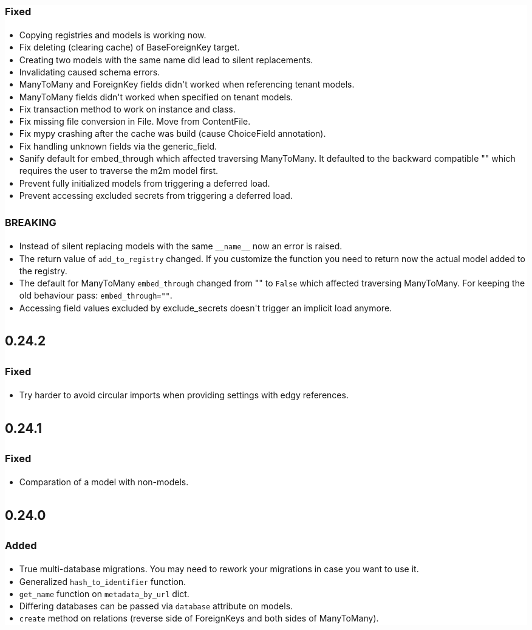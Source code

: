 ### Fixed

- Copying registries and models is working now.
- Fix deleting (clearing cache) of BaseForeignKey target.
- Creating two models with the same name did lead to silent replacements.
- Invalidating caused schema errors.
- ManyToMany and ForeignKey fields didn't worked when referencing tenant models.
- ManyToMany fields didn't worked when specified on tenant models.
- Fix transaction method to work on instance and class.
- Fix missing file conversion in File. Move from ContentFile.
- Fix mypy crashing after the cache was build (cause ChoiceField annotation).
- Fix handling unknown fields via the generic_field.
- Sanify default for embed_through which affected traversing ManyToMany.
  It defaulted to the backward compatible "" which requires the user to traverse the m2m model first.
- Prevent fully initialized models from triggering a deferred load.
- Prevent accessing excluded secrets from triggering a deferred load.

### BREAKING

- Instead of silent replacing models with the same `__name__` now an error is raised.
- The return value of `add_to_registry` changed. If you customize the function you need to return now the actual model added to the registry.
- The default for ManyToMany `embed_through` changed from "" to `False` which affected traversing ManyToMany. For keeping the old behaviour pass:
  `embed_through=""`.
- Accessing field values excluded by exclude_secrets doesn't trigger an implicit load anymore.

## 0.24.2

### Fixed

- Try harder to avoid circular imports when providing settings with edgy references.

## 0.24.1

### Fixed

- Comparation of a model with non-models.

## 0.24.0

### Added

- True multi-database migrations.
  You may need to rework your migrations in case you want to use it.
- Generalized `hash_to_identifier` function.
- `get_name` function on `metadata_by_url` dict.
- Differing databases can be passed via `database` attribute on models.
- `create` method on relations (reverse side of ForeignKeys and both sides of ManyToMany).

